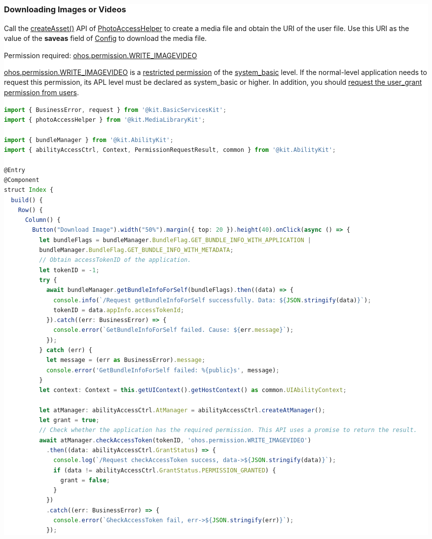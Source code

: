 ### Downloading Images or Videos

Call the [createAsset()](../../reference/apis-media-library-kit/js-apis-photoAccessHelper.md#createasset-2) API of [PhotoAccessHelper](../../reference/apis-media-library-kit/js-apis-photoAccessHelper.md) to create a media file and obtain the URI of the user file. Use this URI as the value of the **saveas** field of [Config](../../reference/apis-basic-services-kit/js-apis-request.md#config10) to download the media file.

Permission required: [ohos.permission.WRITE_IMAGEVIDEO](../../security/AccessToken/permissions-for-all-user.md#ohospermissionwrite_media)

[ohos.permission.WRITE_IMAGEVIDEO](../../security/AccessToken/permissions-for-all-user.md#ohospermissionwrite_media) is a [restricted permission](../../security/AccessToken/restricted-permissions.md) of the [system_basic](../../security/AccessToken/app-permission-mgmt-overview.md#basic-concepts-in-the-permission-mechanism) level. If the normal-level application needs to request this permission, its APL level must be declared as system_basic or higher. In addition, you should [request the user_grant permission from users](../../security/AccessToken/request-user-authorization.md).

```ts
import { BusinessError, request } from '@kit.BasicServicesKit';
import { photoAccessHelper } from '@kit.MediaLibraryKit';

import { bundleManager } from '@kit.AbilityKit';
import { abilityAccessCtrl, Context, PermissionRequestResult, common } from '@kit.AbilityKit';

@Entry
@Component
struct Index {
  build() {
    Row() {
      Column() {
        Button("Download Image").width("50%").margin({ top: 20 }).height(40).onClick(async () => {
          let bundleFlags = bundleManager.BundleFlag.GET_BUNDLE_INFO_WITH_APPLICATION |
          bundleManager.BundleFlag.GET_BUNDLE_INFO_WITH_METADATA;
          // Obtain accessTokenID of the application.
          let tokenID = -1;
          try {
            await bundleManager.getBundleInfoForSelf(bundleFlags).then((data) => {
              console.info(`/Request getBundleInfoForSelf successfully. Data: ${JSON.stringify(data)}`);
              tokenID = data.appInfo.accessTokenId;
            }).catch((err: BusinessError) => {
              console.error(`GetBundleInfoForSelf failed. Cause: ${err.message}`);
            });
          } catch (err) {
            let message = (err as BusinessError).message;
            console.error('GetBundleInfoForSelf failed: %{public}s', message);
          }
          let context: Context = this.getUIContext().getHostContext() as common.UIAbilityContext;

          let atManager: abilityAccessCtrl.AtManager = abilityAccessCtrl.createAtManager();
          let grant = true;
          // Check whether the application has the required permission. This API uses a promise to return the result.
          await atManager.checkAccessToken(tokenID, 'ohos.permission.WRITE_IMAGEVIDEO')
            .then((data: abilityAccessCtrl.GrantStatus) => {
              console.log(`/Request checkAccessToken success, data->${JSON.stringify(data)}`);
              if (data != abilityAccessCtrl.GrantStatus.PERMISSION_GRANTED) {
                grant = false;
              }
            })
            .catch((err: BusinessError) => {
              console.error(`GheckAccessToken fail, err->${JSON.stringify(err)}`);
            });

```